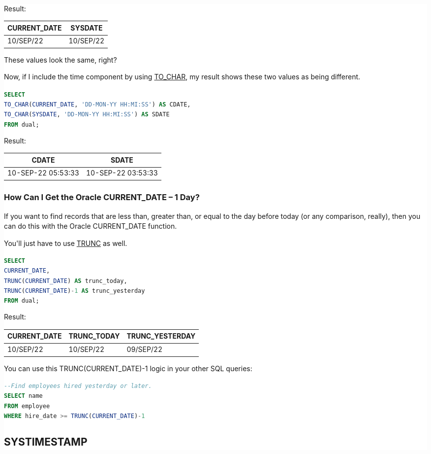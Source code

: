Result:

| **CURRENT_DATE** | **SYSDATE** |
| ---------------- | ----------- |
| 10/SEP/22        | 10/SEP/22   |

These values look the same, right?

Now, if I include the time component by using [TO_CHAR](https://www.databasestar.com/oracle-to_char/), my result shows these two values as being different.

```sql
SELECT
TO_CHAR(CURRENT_DATE, 'DD-MON-YY HH:MI:SS') AS CDATE,
TO_CHAR(SYSDATE, 'DD-MON-YY HH:MI:SS') AS SDATE
FROM dual;
```

Result:

| **CDATE**          | **SDATE**          |
| ------------------ | ------------------ |
| 10-SEP-22 05:53:33 | 10-SEP-22 03:53:33 |

### How Can I Get the Oracle CURRENT_DATE – 1 Day?

If you want to find records that are less than, greater than, or equal to the day before today (or any comparison, really), then you can do this with the Oracle CURRENT_DATE function.

You'll just have to use [TRUNC](https://www.databasestar.com/oracle-trunc/) as well.

```sql
SELECT
CURRENT_DATE,
TRUNC(CURRENT_DATE) AS trunc_today,
TRUNC(CURRENT_DATE)-1 AS trunc_yesterday
FROM dual;
```

Result:

| **CURRENT_DATE** | **TRUNC_TODAY** | **TRUNC_YESTERDAY** |
| ---------------- | --------------- | ------------------- |
| 10/SEP/22        | 10/SEP/22       | 09/SEP/22           |

You can use this TRUNC(CURRENT_DATE)-1 logic in your other SQL queries:

```sql
--Find employees hired yesterday or later.
SELECT name
FROM employee
WHERE hire_date >= TRUNC(CURRENT_DATE)-1
```

## SYSTIMESTAMP
